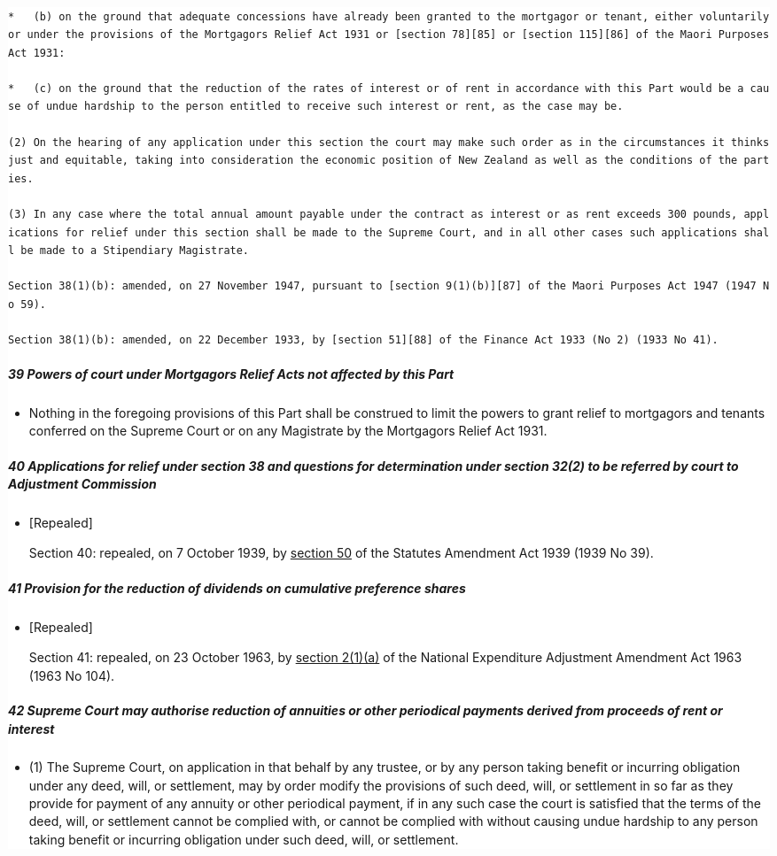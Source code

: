     *   (b) on the ground that adequate concessions have already been granted to the mortgagor or tenant, either voluntarily or under the provisions of the Mortgagors Relief Act 1931 or [section 78][85] or [section 115][86] of the Maori Purposes Act 1931:
    
    *   (c) on the ground that the reduction of the rates of interest or of rent in accordance with this Part would be a cause of undue hardship to the person entitled to receive such interest or rent, as the case may be.
    
    (2) On the hearing of any application under this section the court may make such order as in the circumstances it thinks just and equitable, taking into consideration the economic position of New Zealand as well as the conditions of the parties.
    
    (3) In any case where the total annual amount payable under the contract as interest or as rent exceeds 300 pounds, applications for relief under this section shall be made to the Supreme Court, and in all other cases such applications shall be made to a Stipendiary Magistrate.
    
    Section 38(1)(b): amended, on 27 November 1947, pursuant to [section 9(1)(b)][87] of the Maori Purposes Act 1947 (1947 No 59).
    
    Section 38(1)(b): amended, on 22 December 1933, by [section 51][88] of the Finance Act 1933 (No 2) (1933 No 41).

##### 39 Powers of court under Mortgagors Relief Acts not affected by this Part
    
*   Nothing in the foregoing provisions of this Part shall be construed to limit the powers to grant relief to mortgagors and tenants conferred on the Supreme Court or on any Magistrate by the Mortgagors Relief Act 1931\.

##### 40 Applications for relief under section 38 and questions for determination under section 32(2) to be referred by court to Adjustment Commission
    
*   \[Repealed\]
    
    Section 40: repealed, on 7 October 1939, by [section 50][89] of the Statutes Amendment Act 1939 (1939 No 39).

##### 41 Provision for the reduction of dividends on cumulative preference shares
    
*   \[Repealed\]
    
    Section 41: repealed, on 23 October 1963, by [section 2(1)(a)][90] of the National Expenditure Adjustment Amendment Act 1963 (1963 No 104).

##### 42 Supreme Court may authorise reduction of annuities or other periodical payments derived from proceeds of rent or interest
    
*   (1) The Supreme Court, on application in that behalf by any trustee, or by any person taking benefit or incurring obligation under any deed, will, or settlement, may by order modify the provisions of such deed, will, or settlement in so far as they provide for payment of any annuity or other periodical payment, if in any such case the court is satisfied that the terms of the deed, will, or settlement cannot be complied with, or cannot be complied with without causing undue hardship to any person taking benefit or incurring obligation under such deed, will, or settlement.
    

[0]: http://www.legislation.govt.nz/act/public/1932/0008/latest/link.aspx?id=DLM195466
[1]: http://www.legislation.govt.nz/act/public/1932/0008/latest/whole.html#DLM212214
[2]: http://www.legislation.govt.nz/act/public/1932/0008/latest/whole.html#DLM212216
[3]: http://www.legislation.govt.nz/act/public/1932/0008/latest/whole.html#DLM212217
[4]: http://www.legislation.govt.nz/act/public/1932/0008/latest/whole.html#DLM212218
[5]: http://www.legislation.govt.nz/act/public/1932/0008/latest/whole.html#DLM212219
[6]: http://www.legislation.govt.nz/act/public/1932/0008/latest/whole.html#DLM212220
[7]: http://www.legislation.govt.nz/act/public/1932/0008/latest/whole.html#DLM212221
[8]: http://www.legislation.govt.nz/act/public/1932/0008/latest/whole.html#DLM212222
[9]: http://www.legislation.govt.nz/act/public/1932/0008/latest/whole.html#DLM212223
[10]: http://www.legislation.govt.nz/act/public/1932/0008/latest/whole.html#DLM212224
[11]: http://www.legislation.govt.nz/act/public/1932/0008/latest/whole.html#DLM212225
[12]: http://www.legislation.govt.nz/act/public/1932/0008/latest/whole.html#DLM212227
[13]: http://www.legislation.govt.nz/act/public/1932/0008/latest/whole.html#DLM212229
[14]: http://www.legislation.govt.nz/act/public/1932/0008/latest/whole.html#DLM212230
[15]: http://www.legislation.govt.nz/act/public/1932/0008/latest/whole.html#DLM212231
[16]: http://www.legislation.govt.nz/act/public/1932/0008/latest/whole.html#DLM212232
[17]: http://www.legislation.govt.nz/act/public/1932/0008/latest/whole.html#DLM212233
[18]: http://www.legislation.govt.nz/act/public/1932/0008/latest/whole.html#DLM212234
[19]: http://www.legislation.govt.nz/act/public/1932/0008/latest/whole.html#DLM212235
[20]: http://www.legislation.govt.nz/act/public/1932/0008/latest/whole.html#DLM212236
[21]: http://www.legislation.govt.nz/act/public/1932/0008/latest/whole.html#DLM212237
[22]: http://www.legislation.govt.nz/act/public/1932/0008/latest/whole.html#DLM212239
[23]: http://www.legislation.govt.nz/act/public/1932/0008/latest/whole.html#DLM212240
[24]: http://www.legislation.govt.nz/act/public/1932/0008/latest/whole.html#DLM212242
[25]: http://www.legislation.govt.nz/act/public/1932/0008/latest/whole.html#DLM212243
[26]: http://www.legislation.govt.nz/act/public/1932/0008/latest/whole.html#DLM212245
[27]: http://www.legislation.govt.nz/act/public/1932/0008/latest/whole.html#DLM212247
[28]: http://www.legislation.govt.nz/act/public/1932/0008/latest/whole.html#DLM212248
[29]: http://www.legislation.govt.nz/act/public/1932/0008/latest/whole.html#DLM212250
[30]: http://www.legislation.govt.nz/act/public/1932/0008/latest/whole.html#DLM212251
[31]: http://www.legislation.govt.nz/act/public/1932/0008/latest/whole.html#DLM212253
[32]: http://www.legislation.govt.nz/act/public/1932/0008/latest/whole.html#DLM212255
[33]: http://www.legislation.govt.nz/act/public/1932/0008/latest/whole.html#DLM212256
[34]: http://www.legislation.govt.nz/act/public/1932/0008/latest/whole.html#DLM212258
[35]: http://www.legislation.govt.nz/act/public/1932/0008/latest/whole.html#DLM212259
[36]: http://www.legislation.govt.nz/act/public/1932/0008/latest/whole.html#DLM212261
[37]: http://www.legislation.govt.nz/act/public/1932/0008/latest/whole.html#DLM212262
[38]: http://www.legislation.govt.nz/act/public/1932/0008/latest/whole.html#DLM212264
[39]: http://www.legislation.govt.nz/act/public/1932/0008/latest/whole.html#DLM212265
[40]: http://www.legislation.govt.nz/act/public/1932/0008/latest/whole.html#DLM212266
[41]: http://www.legislation.govt.nz/act/public/1932/0008/latest/whole.html#DLM212267
[42]: http://www.legislation.govt.nz/act/public/1932/0008/latest/whole.html#DLM212275
[43]: http://www.legislation.govt.nz/act/public/1932/0008/latest/whole.html#DLM212277
[44]: http://www.legislation.govt.nz/act/public/1932/0008/latest/whole.html#DLM212279
[45]: http://www.legislation.govt.nz/act/public/1932/0008/latest/whole.html#DLM212283
[46]: http://www.legislation.govt.nz/act/public/1932/0008/latest/whole.html#DLM212284
[47]: http://www.legislation.govt.nz/act/public/1932/0008/latest/whole.html#DLM212286
[48]: http://www.legislation.govt.nz/act/public/1932/0008/latest/whole.html#DLM212288
[49]: http://www.legislation.govt.nz/act/public/1932/0008/latest/whole.html#DLM212290
[50]: http://www.legislation.govt.nz/act/public/1932/0008/latest/whole.html#DLM212292
[51]: http://www.legislation.govt.nz/act/public/1932/0008/latest/whole.html#DLM212297
[52]: http://www.legislation.govt.nz/act/public/1932/0008/latest/whole.html#DLM212401
[53]: http://www.legislation.govt.nz/act/public/1932/0008/latest/whole.html#DLM212403
[54]: http://www.legislation.govt.nz/act/public/1932/0008/latest/whole.html#DLM212405
[55]: http://www.legislation.govt.nz/act/public/1932/0008/latest/whole.html#DLM212411
[56]: http://www.legislation.govt.nz/act/public/1932/0008/latest/whole.html#DLM212412
[57]: http://www.legislation.govt.nz/act/public/1932/0008/latest/whole.html#DLM212413
[58]: http://www.legislation.govt.nz/act/public/1932/0008/latest/whole.html#DLM212415
[59]: http://www.legislation.govt.nz/act/public/1932/0008/latest/whole.html#DLM212417
[60]: http://www.legislation.govt.nz/act/public/1932/0008/latest/whole.html#DLM212419
[61]: http://www.legislation.govt.nz/act/public/1932/0008/latest/whole.html#DLM212421
[62]: http://www.legislation.govt.nz/act/public/1932/0008/latest/whole.html#DLM212423
[63]: http://www.legislation.govt.nz/act/public/1932/0008/latest/whole.html#DLM212425
[64]: http://www.legislation.govt.nz/act/public/1932/0008/latest/whole.html#DLM212426
[65]: http://www.legislation.govt.nz/act/public/1932/0008/latest/whole.html#DLM212428
[66]: http://www.legislation.govt.nz/act/public/1932/0008/latest/whole.html#DLM212432
[67]: http://www.legislation.govt.nz/act/public/1932/0008/latest/whole.html#DLM212435
[68]: http://www.legislation.govt.nz/act/public/1932/0008/latest/whole.html#DLM212437
[69]: http://www.legislation.govt.nz/act/public/1932/0008/latest/whole.html#DLM212439
[70]: http://www.legislation.govt.nz/act/public/1932/0008/latest/whole.html#DLM212441
[71]: http://www.legislation.govt.nz/act/public/1932/0008/latest/whole.html#DLM212443
[72]: http://www.legislation.govt.nz/act/public/1932/0008/latest/whole.html#DLM212445
[73]: http://www.legislation.govt.nz/act/public/1932/0008/latest/whole.html#DLM212446
[74]: http://www.legislation.govt.nz/act/public/1932/0008/latest/whole.html#DLM212453
[75]: http://www.legislation.govt.nz/act/public/1932/0008/latest/whole.html#DLM212455
[76]: http://www.legislation.govt.nz/act/public/1932/0008/latest/whole.html#DLM212457
[77]: http://www.legislation.govt.nz/act/public/1932/0008/latest/whole.html#DLM212459
[78]: http://www.legislation.govt.nz/act/public/1932/0008/latest/whole.html#DLM212461
[79]: http://www.legislation.govt.nz/act/public/1932/0008/latest/whole.html#DLM212463
[80]: http://www.legislation.govt.nz/act/public/1932/0008/latest/link.aspx?id=DLM372510
[81]: http://www.legislation.govt.nz/act/public/1932/0008/latest/link.aspx?id=DLM212852
[82]: http://www.legislation.govt.nz/act/public/1932/0008/latest/link.aspx?id=DLM212853
[83]: http://www.legislation.govt.nz/act/public/1932/0008/latest/link.aspx?id=DLM220414
[84]: http://www.legislation.govt.nz/act/public/1932/0008/latest/link.aspx?id=DLM212857
[85]: http://www.legislation.govt.nz/act/public/1932/0008/latest/link.aspx?id=DLM210673
[86]: http://www.legislation.govt.nz/act/public/1932/0008/latest/link.aspx?id=DLM210846
[87]: http://www.legislation.govt.nz/act/public/1932/0008/latest/link.aspx?id=DLM245856
[88]: http://www.legislation.govt.nz/act/public/1932/0008/latest/link.aspx?id=DLM215140
[89]: http://www.legislation.govt.nz/act/public/1932/0008/latest/link.aspx?id=DLM228668
[90]: http://www.legislation.govt.nz/act/public/1932/0008/latest/link.aspx?id=DLM349924
[91]: http://www.legislation.govt.nz/act/public/1932/0008/latest/link.aspx?id=DLM214717
[92]: http://www.legislation.govt.nz/act/public/1932/0008/latest/link.aspx?id=DLM401040
[93]: http://www.legislation.govt.nz/act/public/1932/0008/latest/link.aspx?id=DLM212864
[94]: http://www.legislation.govt.nz/act/public/1932/0008/latest/link.aspx?id=DLM264946
[95]: http://www.legislation.govt.nz/act/public/1932/0008/latest/link.aspx?id=DLM212868
[96]: http://www.legislation.govt.nz/act/public/1932/0008/latest/link.aspx?id=DLM239789
[97]: http://www.pco.parliament.govt.nz/reprints/
[98]: http://www.legislation.govt.nz/act/public/1932/0008/latest/link.aspx?id=DLM195439
[99]: http://www.pco.parliament.govt.nz/editorial-conventions/
[100]: http://www.legislation.govt.nz/act/public/1932/0008/latest/link.aspx?id=DLM195468
[101]: http://www.legislation.govt.nz/act/public/1932/0008/latest/link.aspx?id=DLM195470
[102]: http://www.legislation.govt.nz/act/public/1932/0008/latest/link.aspx?id=DLM349918
[103]: http://www.legislation.govt.nz/act/public/1932/0008/latest/link.aspx?id=DLM212845